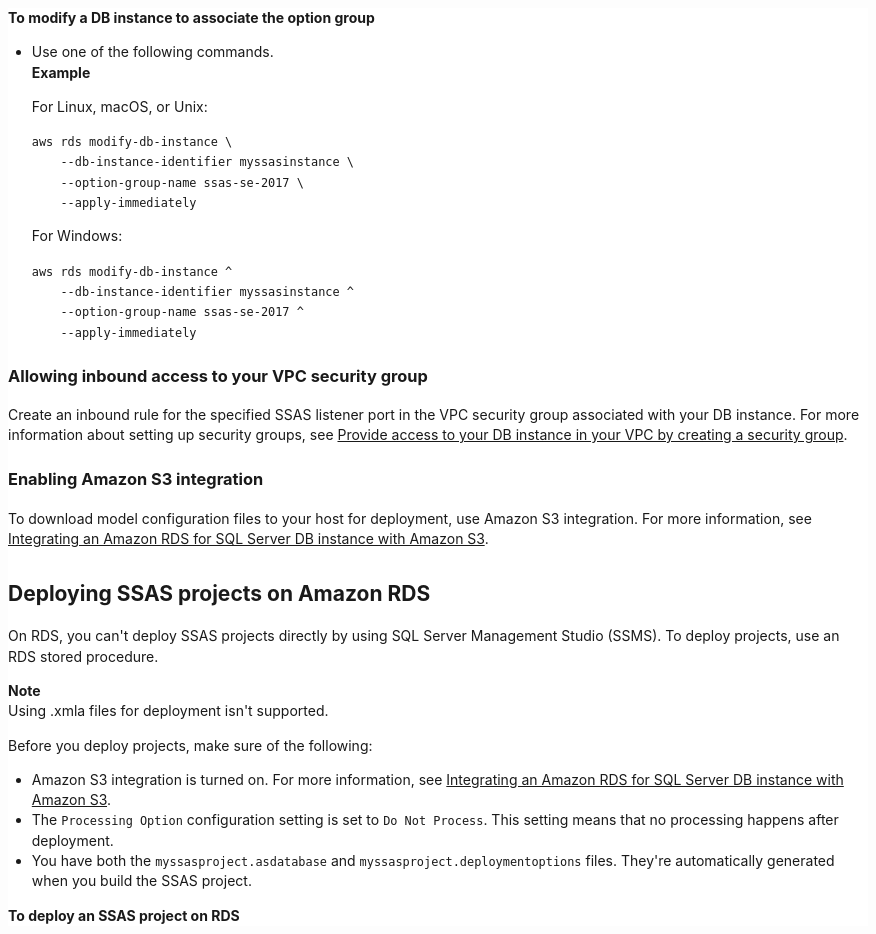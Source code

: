 **To modify a DB instance to associate the option group**
+ Use one of the following commands\.  
**Example**  

  For Linux, macOS, or Unix:

  ```
  aws rds modify-db-instance \
      --db-instance-identifier myssasinstance \
      --option-group-name ssas-se-2017 \
      --apply-immediately
  ```

  For Windows:

  ```
  aws rds modify-db-instance ^
      --db-instance-identifier myssasinstance ^
      --option-group-name ssas-se-2017 ^
      --apply-immediately
  ```

### Allowing inbound access to your VPC security group<a name="SSAS.InboundRule"></a>

Create an inbound rule for the specified SSAS listener port in the VPC security group associated with your DB instance\. For more information about setting up security groups, see [Provide access to your DB instance in your VPC by creating a security group](CHAP_SettingUp.md#CHAP_SettingUp.SecurityGroup)\.

### Enabling Amazon S3 integration<a name="SSAS.EnableS3"></a>

To download model configuration files to your host for deployment, use Amazon S3 integration\. For more information, see [Integrating an Amazon RDS for SQL Server DB instance with Amazon S3](User.SQLServer.Options.S3-integration.md)\. 

## Deploying SSAS projects on Amazon RDS<a name="SSAS.Deploy"></a>

On RDS, you can't deploy SSAS projects directly by using SQL Server Management Studio \(SSMS\)\. To deploy projects, use an RDS stored procedure\.

**Note**  
Using \.xmla files for deployment isn't supported\.

Before you deploy projects, make sure of the following:
+ Amazon S3 integration is turned on\. For more information, see [Integrating an Amazon RDS for SQL Server DB instance with Amazon S3](User.SQLServer.Options.S3-integration.md)\.
+ The `Processing Option` configuration setting is set to `Do Not Process`\. This setting means that no processing happens after deployment\.
+ You have both the `myssasproject.asdatabase` and `myssasproject.deploymentoptions` files\. They're automatically generated when you build the SSAS project\.

**To deploy an SSAS project on RDS**
